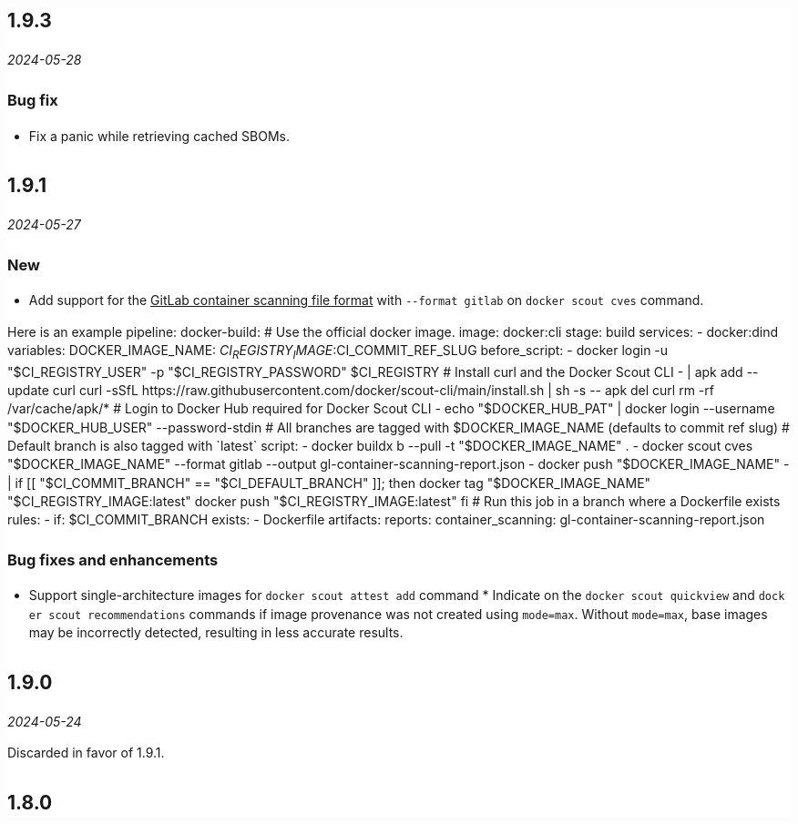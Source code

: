 ## 1.9.3

 _2024-05-28_

### Bug fix

  * Fix a panic while retrieving cached SBOMs.

## 1.9.1

 _2024-05-27_

### New

  * Add support for the [GitLab container scanning file format](https://docs.gitlab.com/ee/development/integrations/secure.html#container-scanning) with `--format gitlab` on `docker scout cves` command.

Here is an example pipeline:                  docker-build:           # Use the official docker image.           image: docker:cli           stage: build           services:             - docker:dind           variables:             DOCKER_IMAGE_NAME: $CI_REGISTRY_IMAGE:$CI_COMMIT_REF_SLUG           before_script:             - docker login -u "$CI_REGISTRY_USER" -p "$CI_REGISTRY_PASSWORD" $CI_REGISTRY                      # Install curl and the Docker Scout CLI             - |               apk add --update curl               curl -sSfL https://raw.githubusercontent.com/docker/scout-cli/main/install.sh | sh -s --               apk del curl               rm -rf /var/cache/apk/*             # Login to Docker Hub required for Docker Scout CLI             - echo "$DOCKER_HUB_PAT" | docker login --username "$DOCKER_HUB_USER" --password-stdin                    # All branches are tagged with $DOCKER_IMAGE_NAME (defaults to commit ref slug)           # Default branch is also tagged with `latest`           script:             - docker buildx b --pull -t "$DOCKER_IMAGE_NAME" .             - docker scout cves "$DOCKER_IMAGE_NAME" --format gitlab --output gl-container-scanning-report.json             - docker push "$DOCKER_IMAGE_NAME"             - |               if [[ "$CI_COMMIT_BRANCH" == "$CI_DEFAULT_BRANCH" ]]; then                 docker tag "$DOCKER_IMAGE_NAME" "$CI_REGISTRY_IMAGE:latest"                 docker push "$CI_REGISTRY_IMAGE:latest"               fi           # Run this job in a branch where a Dockerfile exists           rules:             - if: $CI_COMMIT_BRANCH               exists:                 - Dockerfile           artifacts:             reports:               container_scanning: gl-container-scanning-report.json

### Bug fixes and enhancements

  * Support single-architecture images for `docker scout attest add` command   * Indicate on the `docker scout quickview` and `docker scout recommendations` commands if image provenance was not created using `mode=max`. Without `mode=max`, base images may be incorrectly detected, resulting in less accurate results.

## 1.9.0

 _2024-05-24_

Discarded in favor of 1.9.1.

## 1.8.0
